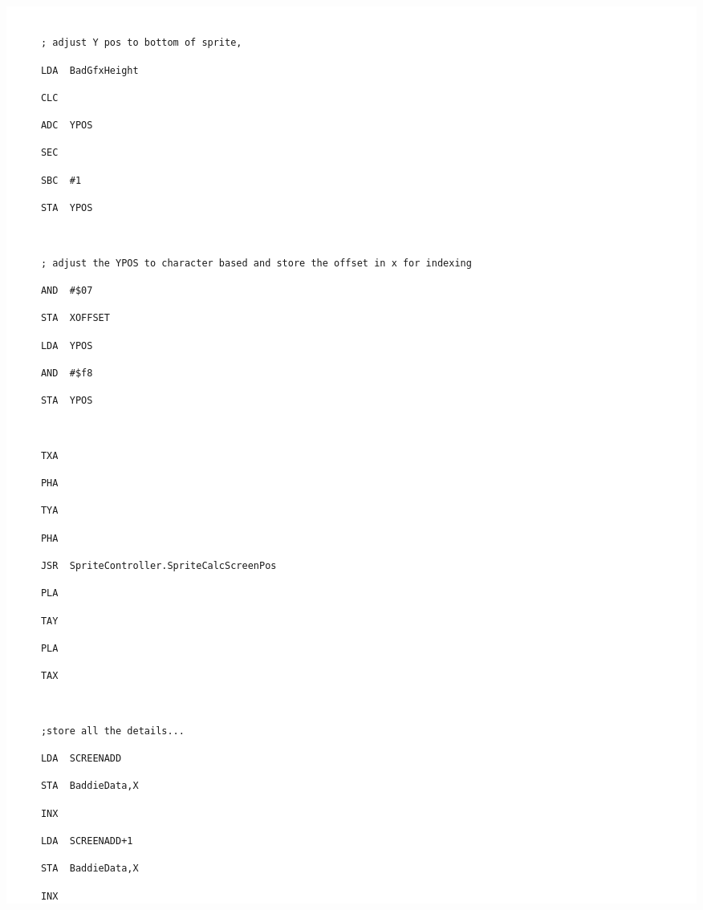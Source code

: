 `   `

`      ; adjust Y pos to bottom of sprite,`

`      LDA  BadGfxHeight`

`      CLC`

`      ADC  YPOS`

`      SEC`

`      SBC  #1`

`      STA  YPOS`

`   `

`      ; adjust the YPOS to character based and store the offset in x for indexing`

`      AND  #$07`

`      STA  XOFFSET`

`      LDA  YPOS`

`      AND  #$f8`

`      STA  YPOS`

`   `

`      TXA`

`      PHA`

`      TYA`

`      PHA`

`      JSR  SpriteController.SpriteCalcScreenPos`

`      PLA`

`      TAY`

`      PLA`

`      TAX`

`   `

`      ;store all the details...`

`      LDA  SCREENADD`

`      STA  BaddieData,X`

`      INX`

`      LDA  SCREENADD+1`

`      STA  BaddieData,X`

`      INX`
